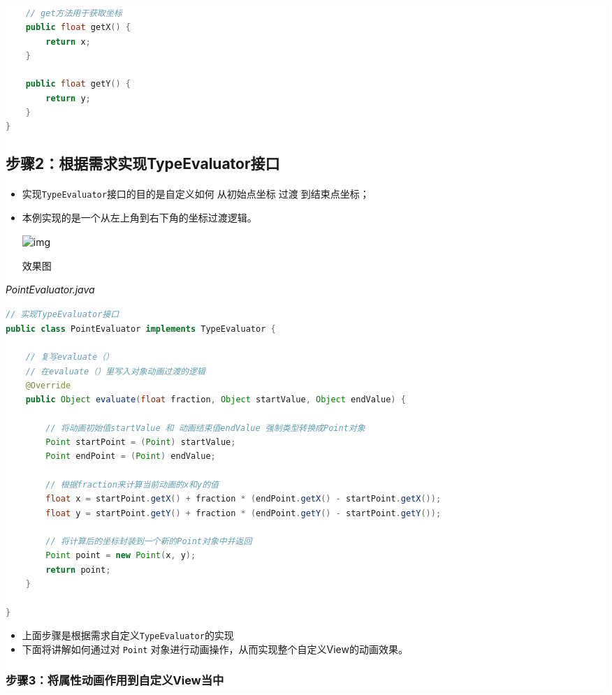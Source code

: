 ```cpp
    // get方法用于获取坐标
    public float getX() {
        return x;
    }

    public float getY() {
        return y;
    }
}
```

## 步骤2：根据需求实现TypeEvaluator接口

- 实现`TypeEvaluator`接口的目的是自定义如何 从初始点坐标 过渡 到结束点坐标；

- 本例实现的是一个从左上角到右下角的坐标过渡逻辑。

  ![img](https:////upload-images.jianshu.io/upload_images/944365-45b817bd4ca8c119.gif?imageMogr2/auto-orient/strip|imageView2/2/w/386/format/webp)

  效果图

*PointEvaluator.java*



```java
// 实现TypeEvaluator接口
public class PointEvaluator implements TypeEvaluator {

    // 复写evaluate（）
    // 在evaluate（）里写入对象动画过渡的逻辑
    @Override
    public Object evaluate(float fraction, Object startValue, Object endValue) {

        // 将动画初始值startValue 和 动画结束值endValue 强制类型转换成Point对象
        Point startPoint = (Point) startValue;
        Point endPoint = (Point) endValue;

        // 根据fraction来计算当前动画的x和y的值
        float x = startPoint.getX() + fraction * (endPoint.getX() - startPoint.getX());
        float y = startPoint.getY() + fraction * (endPoint.getY() - startPoint.getY());
        
        // 将计算后的坐标封装到一个新的Point对象中并返回
        Point point = new Point(x, y);
        return point;
    }

}
```

- 上面步骤是根据需求自定义`TypeEvaluator`的实现
- 下面将讲解如何通过对 `Point` 对象进行动画操作，从而实现整个自定义View的动画效果。

### 步骤3：将属性动画作用到自定义View当中

